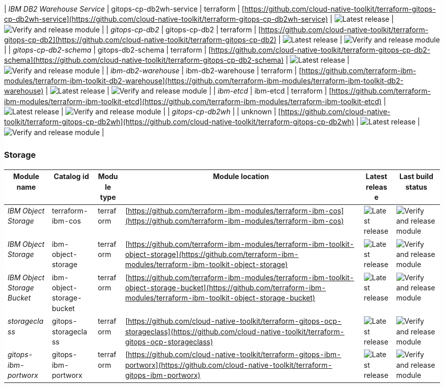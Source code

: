 | *IBM DB2 Warehouse Service* | gitops-cp-db2wh-service | terraform | [https://github.com/cloud-native-toolkit/terraform-gitops-cp-db2wh-service](https://github.com/cloud-native-toolkit/terraform-gitops-cp-db2wh-service) | ![Latest release](https://img.shields.io/github/v/release/cloud-native-toolkit/terraform-gitops-cp-db2wh-service?sort=semver) | ![Verify and release module](https://github.com/cloud-native-toolkit/terraform-gitops-cp-db2wh-service/workflows/Verify%20and%20release%20module/badge.svg) |
| *gitops-cp-db2* | gitops-cp-db2 | terraform | [https://github.com/cloud-native-toolkit/terraform-gitops-cp-db2](https://github.com/cloud-native-toolkit/terraform-gitops-cp-db2) | ![Latest release](https://img.shields.io/github/v/release/cloud-native-toolkit/terraform-gitops-cp-db2?sort=semver) | ![Verify and release module](https://github.com/cloud-native-toolkit/terraform-gitops-cp-db2/workflows/Verify%20and%20release%20module/badge.svg) |
| *gitops-cp-db2-schema* | gitops-db2-schema | terraform | [https://github.com/cloud-native-toolkit/terraform-gitops-cp-db2-schema](https://github.com/cloud-native-toolkit/terraform-gitops-cp-db2-schema) | ![Latest release](https://img.shields.io/github/v/release/cloud-native-toolkit/terraform-gitops-cp-db2-schema?sort=semver) | ![Verify and release module](https://github.com/cloud-native-toolkit/terraform-gitops-cp-db2-schema/workflows/Verify%20and%20release%20module/badge.svg) |
| *ibm-db2-warehouse* | ibm-db2-warehouse | terraform | [https://github.com/terraform-ibm-modules/terraform-ibm-toolkit-db2-warehouse](https://github.com/terraform-ibm-modules/terraform-ibm-toolkit-db2-warehouse) | ![Latest release](https://img.shields.io/github/v/release/terraform-ibm-modules/terraform-ibm-toolkit-db2-warehouse?sort=semver) | ![Verify and release module](https://github.com/terraform-ibm-modules/terraform-ibm-toolkit-db2-warehouse/workflows/Verify%20and%20release%20module/badge.svg) |
| *ibm-etcd* | ibm-etcd | terraform | [https://github.com/terraform-ibm-modules/terraform-ibm-toolkit-etcd](https://github.com/terraform-ibm-modules/terraform-ibm-toolkit-etcd) | ![Latest release](https://img.shields.io/github/v/release/terraform-ibm-modules/terraform-ibm-toolkit-etcd?sort=semver) | ![Verify and release module](https://github.com/terraform-ibm-modules/terraform-ibm-toolkit-etcd/workflows/Verify%20and%20release%20module/badge.svg) |
| *gitops-cp-db2wh* |  | unknown | [https://github.com/cloud-native-toolkit/terraform-gitops-cp-db2wh](https://github.com/cloud-native-toolkit/terraform-gitops-cp-db2wh) | ![Latest release](https://img.shields.io/github/v/release/cloud-native-toolkit/terraform-gitops-cp-db2wh?sort=semver) | ![Verify and release module](https://github.com/cloud-native-toolkit/terraform-gitops-cp-db2wh/workflows/Verify%20and%20release%20module/badge.svg) |

### Storage

| **Module name** | **Catalog id** | **Module type** | **Module location** | **Latest release** | **Last build status** |
|-----------------|----------------|-----------------|---------------------|--------------------|-----------------------|
| *IBM Object Storage* | terraform-ibm-cos | terraform | [https://github.com/terraform-ibm-modules/terraform-ibm-cos](https://github.com/terraform-ibm-modules/terraform-ibm-cos) | ![Latest release](https://img.shields.io/github/v/release/terraform-ibm-modules/terraform-ibm-cos?sort=semver) | ![Verify and release module](https://github.com/terraform-ibm-modules/terraform-ibm-cos/workflows/Verify%20and%20release%20module/badge.svg) |
| *IBM Object Storage* | ibm-object-storage | terraform | [https://github.com/terraform-ibm-modules/terraform-ibm-toolkit-object-storage](https://github.com/terraform-ibm-modules/terraform-ibm-toolkit-object-storage) | ![Latest release](https://img.shields.io/github/v/release/terraform-ibm-modules/terraform-ibm-toolkit-object-storage?sort=semver) | ![Verify and release module](https://github.com/terraform-ibm-modules/terraform-ibm-toolkit-object-storage/workflows/Verify%20and%20release%20module/badge.svg) |
| *IBM Object Storage Bucket* | ibm-object-storage-bucket | terraform | [https://github.com/terraform-ibm-modules/terraform-ibm-toolkit-object-storage-bucket](https://github.com/terraform-ibm-modules/terraform-ibm-toolkit-object-storage-bucket) | ![Latest release](https://img.shields.io/github/v/release/terraform-ibm-modules/terraform-ibm-toolkit-object-storage-bucket?sort=semver) | ![Verify and release module](https://github.com/terraform-ibm-modules/terraform-ibm-toolkit-object-storage-bucket/workflows/Verify%20and%20release%20module/badge.svg) |
| *storageclass* | gitops-storageclass | terraform | [https://github.com/cloud-native-toolkit/terraform-gitops-ocp-storageclass](https://github.com/cloud-native-toolkit/terraform-gitops-ocp-storageclass) | ![Latest release](https://img.shields.io/github/v/release/cloud-native-toolkit/terraform-gitops-ocp-storageclass?sort=semver) | ![Verify and release module](https://github.com/cloud-native-toolkit/terraform-gitops-ocp-storageclass/workflows/Verify%20and%20release%20module/badge.svg) |
| *gitops-ibm-portworx* | gitops-ibm-portworx | terraform | [https://github.com/cloud-native-toolkit/terraform-gitops-ibm-portworx](https://github.com/cloud-native-toolkit/terraform-gitops-ibm-portworx) | ![Latest release](https://img.shields.io/github/v/release/cloud-native-toolkit/terraform-gitops-ibm-portworx?sort=semver) | ![Verify and release module](https://github.com/cloud-native-toolkit/terraform-gitops-ibm-portworx/workflows/Verify%20and%20release%20module/badge.svg) |